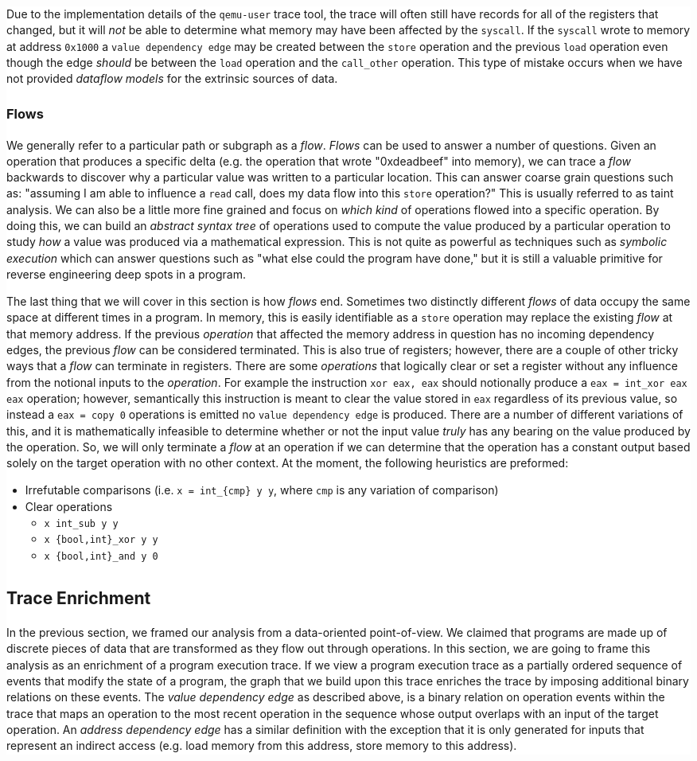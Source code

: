 Due to the implementation details of the `qemu-user` trace tool, the trace will often still have records for all of the registers that changed, but it will _not_ be able to determine what memory may have been affected by the `syscall`. If the `syscall` wrote to memory at address `0x1000` a `value dependency edge` may be created between the `store` operation and the previous `load` operation even though the edge _should_ be between the `load` operation and the `call_other` operation. This type of mistake occurs when we have not provided _dataflow models_ for the extrinsic sources of data.

### Flows

We generally refer to a particular path or subgraph as a _flow_. _Flows_ can be used to answer a number of questions. Given an operation that produces a specific delta (e.g. the operation that wrote "0xdeadbeef" into memory), we can trace a _flow_ backwards to discover why a particular value was written to a particular location. This can answer coarse grain questions such as: "assuming I am able to influence a `read` call, does my data flow into this `store` operation?" This is usually referred to as taint analysis. We can also be a little more fine grained and focus on _which kind_ of operations flowed into a specific operation. By doing this, we can build an _abstract syntax tree_ of operations used to compute the value produced by a particular operation to study _how_ a value was produced via a mathematical expression. This is not quite as powerful as techniques such as _symbolic execution_ which can answer questions such as "what else could the program have done," but it is still a valuable primitive for reverse engineering deep spots in a program.

The last thing that we will cover in this section is how _flows_ end. Sometimes two distinctly different _flows_ of data occupy the same space at different times in a program. In memory, this is easily identifiable as a `store` operation may replace the existing _flow_ at that memory address. If the previous _operation_ that affected the memory address in question has no incoming dependency edges, the previous _flow_ can be considered terminated. This is also true of registers; however, there are a couple of other tricky ways that a _flow_ can terminate in registers. There are some _operations_ that logically clear or set a register without any influence from the notional inputs to the _operation_. For example the instruction `xor eax, eax` should notionally produce a `eax = int_xor eax eax` operation; however, semantically this instruction is meant to clear the value stored in `eax` regardless of its previous value, so instead a `eax = copy 0` operations is emitted no `value dependency edge` is produced. There are a number of different variations of this, and it is mathematically infeasible to determine whether or not the input value _truly_ has any bearing on the value produced by the operation. So, we will only terminate a _flow_ at an operation if we can determine that the operation has a constant output based solely on the target operation with no other context. At the moment, the following heuristics are preformed:

- Irrefutable comparisons (i.e. `x = int_{cmp} y y`, where `cmp` is any variation of comparison)
- Clear operations
    - `x int_sub y y`
    - `x {bool,int}_xor y y`
    - `x {bool,int}_and y 0`

## Trace Enrichment

In the previous section, we framed our analysis from a data-oriented point-of-view. We claimed that programs are made up of discrete pieces of data that are transformed as they flow out through operations. In this section, we are going to frame this analysis as an enrichment of a program execution trace. If we view a program execution trace as a partially ordered sequence of events that modify the state of a program, the graph that we build upon this trace enriches the trace by imposing additional binary relations on these events. The _value dependency edge_ as described above, is a binary relation on operation events within the trace that maps an operation to the most recent operation in the sequence whose output overlaps with an input of the target operation. An _address dependency edge_ has a similar definition with the exception that it is only generated for inputs that represent an indirect access (e.g. load memory from this address, store memory to this address).
